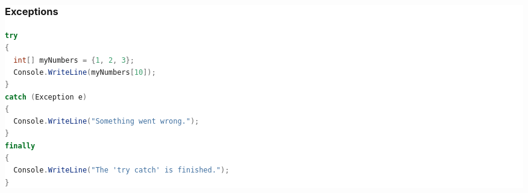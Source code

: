 ```c#
```





### Exceptions

```c#
try
{
  int[] myNumbers = {1, 2, 3};
  Console.WriteLine(myNumbers[10]);
}
catch (Exception e)
{
  Console.WriteLine("Something went wrong.");
}
finally
{
  Console.WriteLine("The 'try catch' is finished.");
}
```



